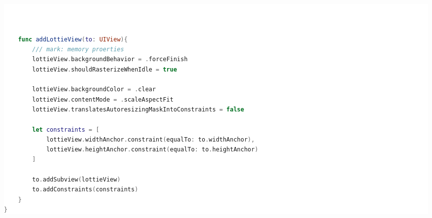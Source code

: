 ```swift
    
    

    func addLottieView(to: UIView){
        /// mark: memory proerties
        lottieView.backgroundBehavior = .forceFinish
        lottieView.shouldRasterizeWhenIdle = true
        
        lottieView.backgroundColor = .clear
        lottieView.contentMode = .scaleAspectFit
        lottieView.translatesAutoresizingMaskIntoConstraints = false
        
        let constraints = [
            lottieView.widthAnchor.constraint(equalTo: to.widthAnchor),
            lottieView.heightAnchor.constraint(equalTo: to.heightAnchor)
        ]
        
        to.addSubview(lottieView)
        to.addConstraints(constraints)
    }
}
```

